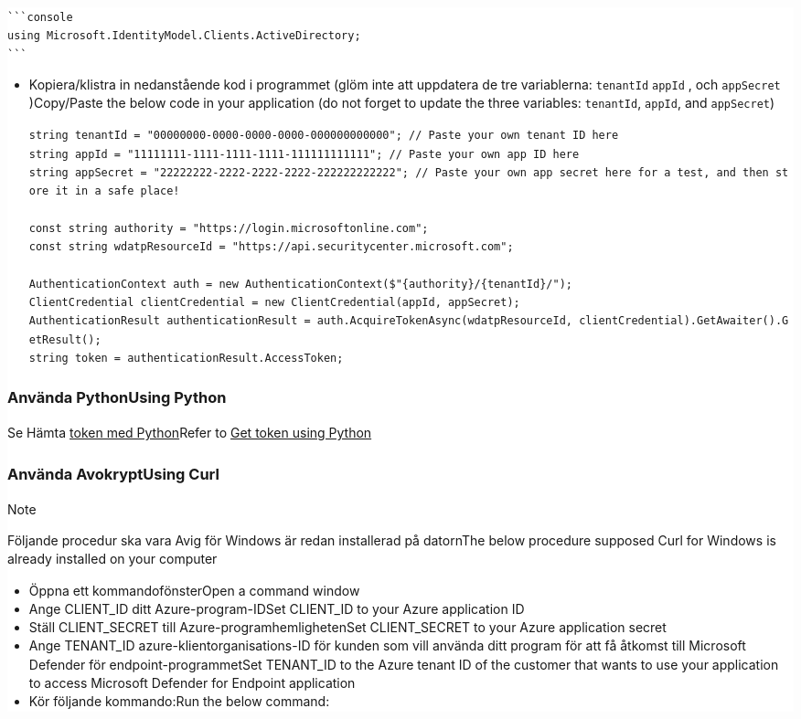     ```console
    using Microsoft.IdentityModel.Clients.ActiveDirectory;
    ```

- <span data-ttu-id="e62ca-173">Kopiera/klistra in nedanstående kod i programmet (glöm inte att uppdatera de tre variablerna: `tenantId` `appId` , och `appSecret` )</span><span class="sxs-lookup"><span data-stu-id="e62ca-173">Copy/Paste the below code in your application (do not forget to update the three variables: `tenantId`, `appId`, and `appSecret`)</span></span>

    ```console
    string tenantId = "00000000-0000-0000-0000-000000000000"; // Paste your own tenant ID here
    string appId = "11111111-1111-1111-1111-111111111111"; // Paste your own app ID here
    string appSecret = "22222222-2222-2222-2222-222222222222"; // Paste your own app secret here for a test, and then store it in a safe place! 

    const string authority = "https://login.microsoftonline.com";
    const string wdatpResourceId = "https://api.securitycenter.microsoft.com";

    AuthenticationContext auth = new AuthenticationContext($"{authority}/{tenantId}/");
    ClientCredential clientCredential = new ClientCredential(appId, appSecret);
    AuthenticationResult authenticationResult = auth.AcquireTokenAsync(wdatpResourceId, clientCredential).GetAwaiter().GetResult();
    string token = authenticationResult.AccessToken;
    ```

### <a name="using-python"></a><span data-ttu-id="e62ca-174">Använda Python</span><span class="sxs-lookup"><span data-stu-id="e62ca-174">Using Python</span></span>

<span data-ttu-id="e62ca-175">Se Hämta [token med Python](run-advanced-query-sample-python.md#get-token)</span><span class="sxs-lookup"><span data-stu-id="e62ca-175">Refer to [Get token using Python](run-advanced-query-sample-python.md#get-token)</span></span>

### <a name="using-curl"></a><span data-ttu-id="e62ca-176">Använda Avokrypt</span><span class="sxs-lookup"><span data-stu-id="e62ca-176">Using Curl</span></span>

> [!NOTE]
> <span data-ttu-id="e62ca-177">Följande procedur ska vara Avig för Windows är redan installerad på datorn</span><span class="sxs-lookup"><span data-stu-id="e62ca-177">The below procedure supposed Curl for Windows is already installed on your computer</span></span>

- <span data-ttu-id="e62ca-178">Öppna ett kommandofönster</span><span class="sxs-lookup"><span data-stu-id="e62ca-178">Open a command window</span></span>
- <span data-ttu-id="e62ca-179">Ange CLIENT_ID ditt Azure-program-ID</span><span class="sxs-lookup"><span data-stu-id="e62ca-179">Set CLIENT_ID to your Azure application ID</span></span>
- <span data-ttu-id="e62ca-180">Ställ CLIENT_SECRET till Azure-programhemligheten</span><span class="sxs-lookup"><span data-stu-id="e62ca-180">Set CLIENT_SECRET to your Azure application secret</span></span>
- <span data-ttu-id="e62ca-181">Ange TENANT_ID azure-klientorganisations-ID för kunden som vill använda ditt program för att få åtkomst till Microsoft Defender för endpoint-programmet</span><span class="sxs-lookup"><span data-stu-id="e62ca-181">Set TENANT_ID to the Azure tenant ID of the customer that wants to use your application to access Microsoft Defender for Endpoint application</span></span>
- <span data-ttu-id="e62ca-182">Kör följande kommando:</span><span class="sxs-lookup"><span data-stu-id="e62ca-182">Run the below command:</span></span>
